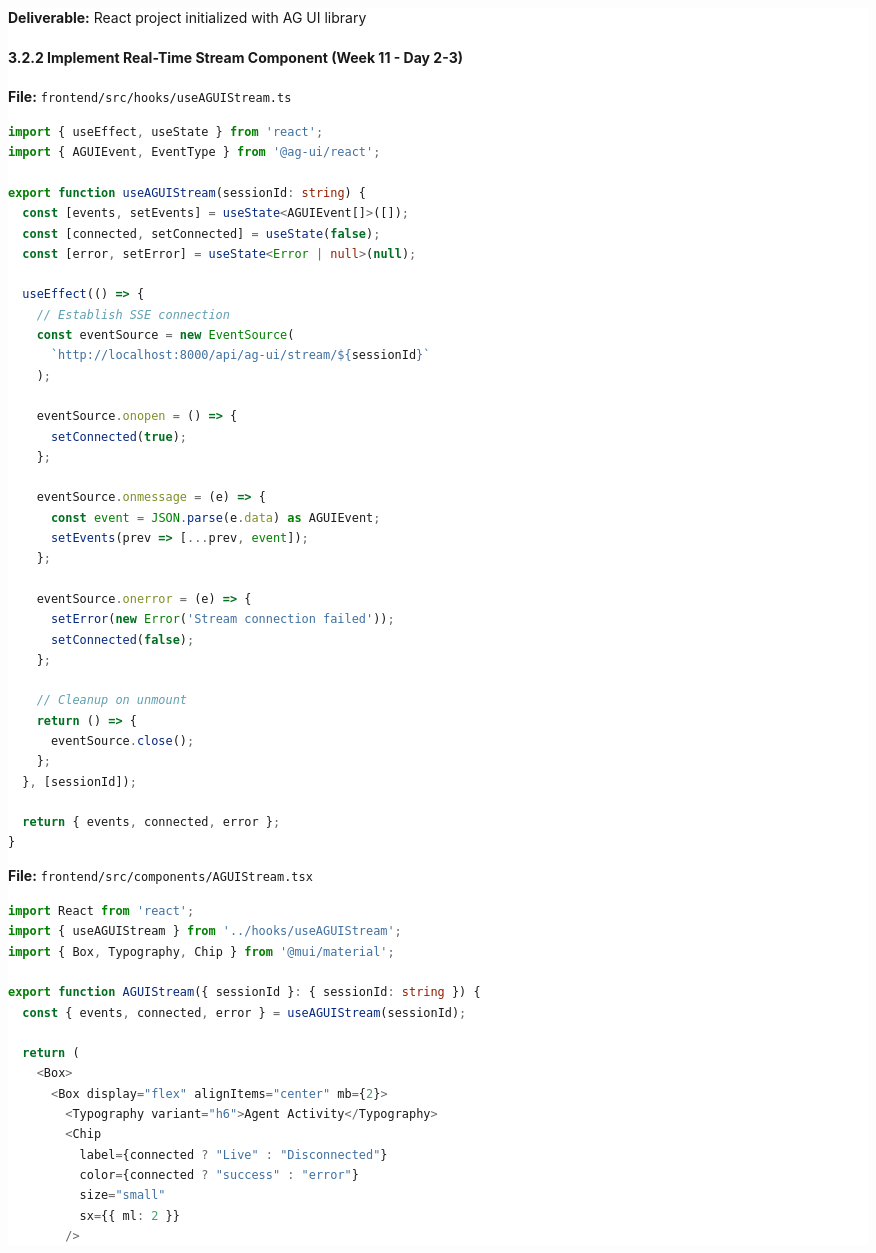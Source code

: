 **Deliverable:** React project initialized with AG UI library

#### 3.2.2 Implement Real-Time Stream Component (Week 11 - Day 2-3)

**File:** `frontend/src/hooks/useAGUIStream.ts`

```typescript
import { useEffect, useState } from 'react';
import { AGUIEvent, EventType } from '@ag-ui/react';

export function useAGUIStream(sessionId: string) {
  const [events, setEvents] = useState<AGUIEvent[]>([]);
  const [connected, setConnected] = useState(false);
  const [error, setError] = useState<Error | null>(null);

  useEffect(() => {
    // Establish SSE connection
    const eventSource = new EventSource(
      `http://localhost:8000/api/ag-ui/stream/${sessionId}`
    );

    eventSource.onopen = () => {
      setConnected(true);
    };

    eventSource.onmessage = (e) => {
      const event = JSON.parse(e.data) as AGUIEvent;
      setEvents(prev => [...prev, event]);
    };

    eventSource.onerror = (e) => {
      setError(new Error('Stream connection failed'));
      setConnected(false);
    };

    // Cleanup on unmount
    return () => {
      eventSource.close();
    };
  }, [sessionId]);

  return { events, connected, error };
}
```

**File:** `frontend/src/components/AGUIStream.tsx`

```typescript
import React from 'react';
import { useAGUIStream } from '../hooks/useAGUIStream';
import { Box, Typography, Chip } from '@mui/material';

export function AGUIStream({ sessionId }: { sessionId: string }) {
  const { events, connected, error } = useAGUIStream(sessionId);

  return (
    <Box>
      <Box display="flex" alignItems="center" mb={2}>
        <Typography variant="h6">Agent Activity</Typography>
        <Chip
          label={connected ? "Live" : "Disconnected"}
          color={connected ? "success" : "error"}
          size="small"
          sx={{ ml: 2 }}
        />
```
